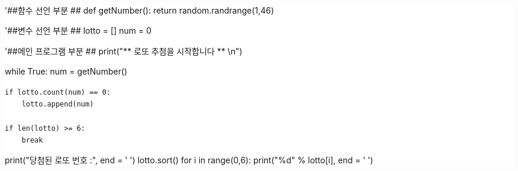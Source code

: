 '##함수 선언 부분 ##
def getNumber():
    return random.randrange(1,46)

'##변수 선언 부분 ##
lotto = []
num = 0

'##메인 프로그램 부분 ##
print("** 로또 추첨을 시작합니다 ** \n")


while True:
    num = getNumber()

    if lotto.count(num) == 0:
        lotto.append(num)

    if len(lotto) >= 6:
        break
    
print("당첨된 로또 번호 :", end = ' ')
lotto.sort()
for i in range(0,6):
    print("%d" % lotto[i], end = ' ')






